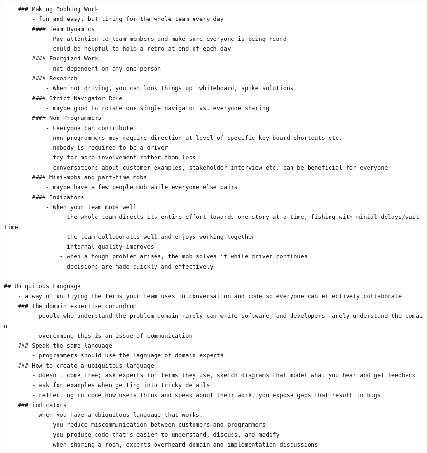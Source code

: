         ### Making Mobbing Work
            - fun and easy, but tiring for the whole team every day
            #### Team Dynamics
                - Pay attention te team members and make sure everyone is being heard 
                - could be helpful to hold a retro at end of each day
            #### Energized Work
                - not dependent on any one person
            #### Research
                - When not driving, you can look things up, whiteboard, spike solutions
            #### Strict Navigator Role
                - maybe good to rotate one single navigator vs. everyone sharing
            #### Non-Programmers
                - Everyone can contribute
                - non-programmers may require direction at level of specific key-board shortcuts etc.
                - nobody is required to be a driver
                - try for more involvement rather than less
                - conversations about customer examples, stakeholder interview etc. can be beneficial for everyone
            #### Mini-mobs and part-time mobs
                - maybe have a few people mob while everyone else pairs
            #### Indicators
                - When your team mobs well
                    - the whole team directs its entire effort towards one story at a time, fishing with minial delays/wait time
                    - the team collaborates well and enjoys working together
                    - internal quality improves
                    - when a tough problem arises, the mob solves it while driver continues
                    - decisions are made quickly and effectively

    ## Ubiquitous Language
        - a way of unifiying the terms your team uses in conversation and code so everyone can effectively collaborate
        ### The domain expertise conundrum
            - people who understand the problem domain rarely can write software, and developers rarely understand the domain
            - overcoming this is an issue of communication
        ### Speak the same language
            - programmers should use the lagnuage of domain experts
        ### How to create a ubiquitous language
            - doesn't come free; ask experts for terms they use, sketch diagrams that model what you hear and get feedback
            - ask for examples when getting into tricky details
            - reflecting in code how users think and speak about their work, you expose gaps that result in bugs
        ### indicators
            - when you have a ubiquitous language that works:
                - you reduce miscommunication between customers and programmers
                - you produce code that's easier to understand, discuss, and modify
                - when sharing a room, experts overheard domain and implementation discussions
